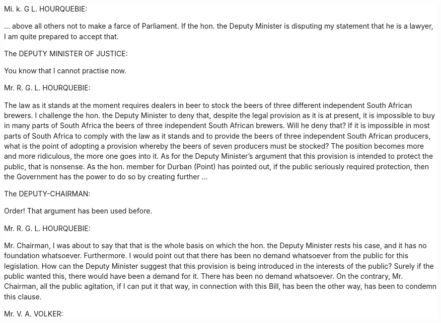<speech by="#hourquebie">

<from>Mi. <person refersTo="hansard_za">k. G L. HOURQUEBIE</person>:</from>

<p>&#x2026; above all others not to make a farce of Parliament. If the hon. the Deputy Minister is disputing my statement that he is a lawyer, I am quite prepared to accept that.</p>

</speech>

<speech by="#deputy_minister_of_justice">

<from>The <person refersTo="hansard_za">DEPUTY MINISTER OF JUSTICE</person>:</from>

<p>You know that I cannot practise now.</p>

</speech>

<speech by="#hourquebie">

<from>Mr. <person refersTo="hansard_za">R. G. L. HOURQUEBIE</person>:</from>

<p>The law as it stands at the moment requires dealers in beer to stock the beers of three different independent South African brewers. I challenge the hon. the Deputy Minister to deny that, despite the legal provision as it is at present, it is impossible to buy in many parts of South Africa the beers of three independent South African brewers. Will he deny that&#x003F; If it is impossible in most parts of South Africa to comply with the law as it stands and to provide the beers of three independent South African producers, what is the point of adopting a provision whereby the beers of seven producers must be stocked&#x003F; The position becomes more and more ridiculous, the more one goes into it. As for the Deputy Minister&#x2019;s argument that this provision is intended to protect the public, that is nonsense. As the hon. member for Durban (Point) has pointed out, if the public seriously required protection, then the Government has the power to do so by creating further &#x2026;</p>

</speech>

<speech by="#deputy-chairman">

<from>The <person refersTo="hansard_za">DEPUTY-CHAIRMAN</person>:</from>

<p>Order! That argument has been used before.</p>

</speech>

<speech by="#hourquebie">

<from>Mr. <person refersTo="hansard_za">R. G. L. HOURQUEBIE</person>:</from>

<p>Mr. Chairman, I was about to say that that is the whole basis on which the hon. the Deputy Minister rests his case, and it has no foundation whatsoever. Furthermore. I would point out that there has been no demand whatsoever from the public for this legislation. How can the Deputy Minister suggest that this provision is being introduced in the interests of the public? <span class="col_4697-4698" refersTo="page_0928"/>Surely if the public wanted this, there would have been a demand for it. There has been no demand whatsoever. On the contrary, Mr. Chairman, all the public agitation, if I can put it that way, in connection with this Bill, has been the other way, has been to condemn this clause.</p>

</speech>

<speech by="#volker">

<from>Mr. <person refersTo="hansard_za">V. A. VOLKER</person>:</from>

